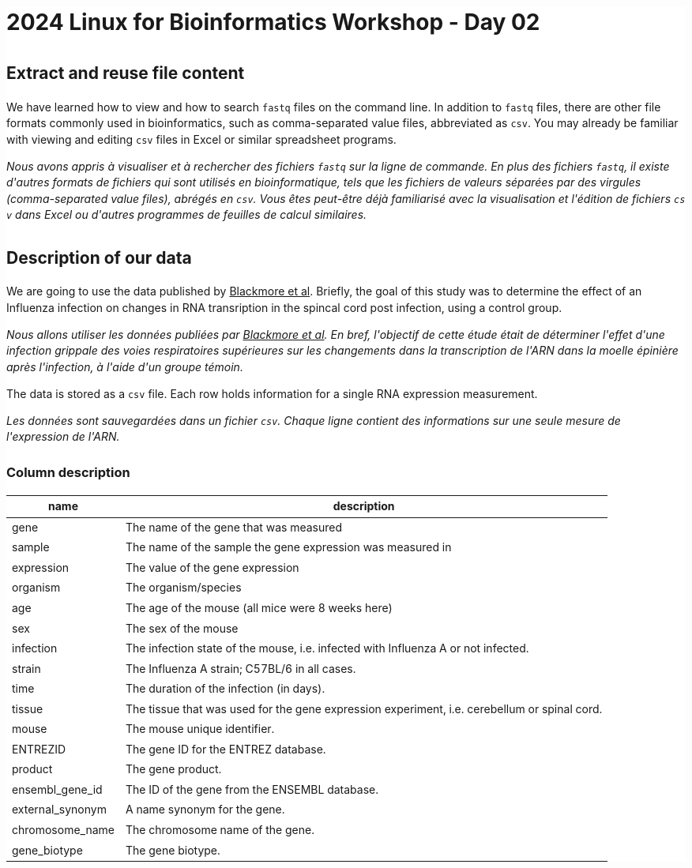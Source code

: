 # 2024 Linux for Bioinformatics Workshop - Day 02

## Extract and reuse file content
We have learned how to view and how to search `fastq` files on the command line. In addition to `fastq` files, there are other file formats commonly used in bioinformatics, such as comma-separated value files, abbreviated as `csv`. You may already be familiar with viewing and editing `csv` files in Excel or similar spreadsheet programs.

_Nous avons appris à visualiser et à rechercher des fichiers `fastq` sur la ligne de commande. En plus des fichiers `fastq`, il existe d'autres formats de fichiers qui sont utilisés en bioinformatique, tels que les fichiers de valeurs séparées par des virgules (comma-separated value files), abrégés en `csv`. Vous êtes peut-être déjà familiarisé avec la visualisation et l'édition de fichiers `csv` dans Excel ou d'autres programmes de feuilles de calcul similaires._

## Description of our data
We are going to use the data published by [Blackmore et al](https://pubmed.ncbi.nlm.nih.gov/28696309/). Briefly, the goal of this study was to determine the effect of an Influenza infection on changes in RNA transription in the spincal cord post infection, using a control group.

_Nous allons utiliser les données publiées par [Blackmore et al](https://pubmed.ncbi.nlm.nih.gov/28696309/). En bref, l'objectif de cette étude était de déterminer l'effet d'une infection grippale des voies respiratoires supérieures sur les changements dans la transcription de l'ARN dans la moelle épinière après l'infection, à l'aide d'un groupe témoin._

The data is stored as a `csv` file. Each row holds information for a single RNA expression measurement.

_Les données sont sauvegardées dans un fichier `csv`. Chaque ligne contient des informations sur une seule mesure de l'expression de l'ARN._

### <a name="0"></a> Column description
| name        | description |
| --          | --               |
| gene   | The name of the gene that was measured |
| sample  | The name of the sample the gene expression was measured in |
| expression |  	The value of the gene expression |
| organism |  	The organism/species |
| age | The age of the mouse (all mice were 8 weeks here) |
| sex | The sex of the mouse |
| infection | The infection state of the mouse, i.e. infected with Influenza A or not infected. |
| strain | The Influenza A strain; C57BL/6 in all cases. |
| time | The duration of the infection (in days). |
| tissue | The tissue that was used for the gene expression experiment, i.e. cerebellum or spinal cord. |
| mouse | The mouse unique identifier. |
| ENTREZID | The gene ID for the ENTREZ database. |
| product | The gene product. |
| ensembl_gene_id | The ID of the gene from the ENSEMBL database. |
| external_synonym | A name synonym for the gene. |
| chromosome_name | The chromosome name of the gene. |
| gene_biotype | The gene biotype. |